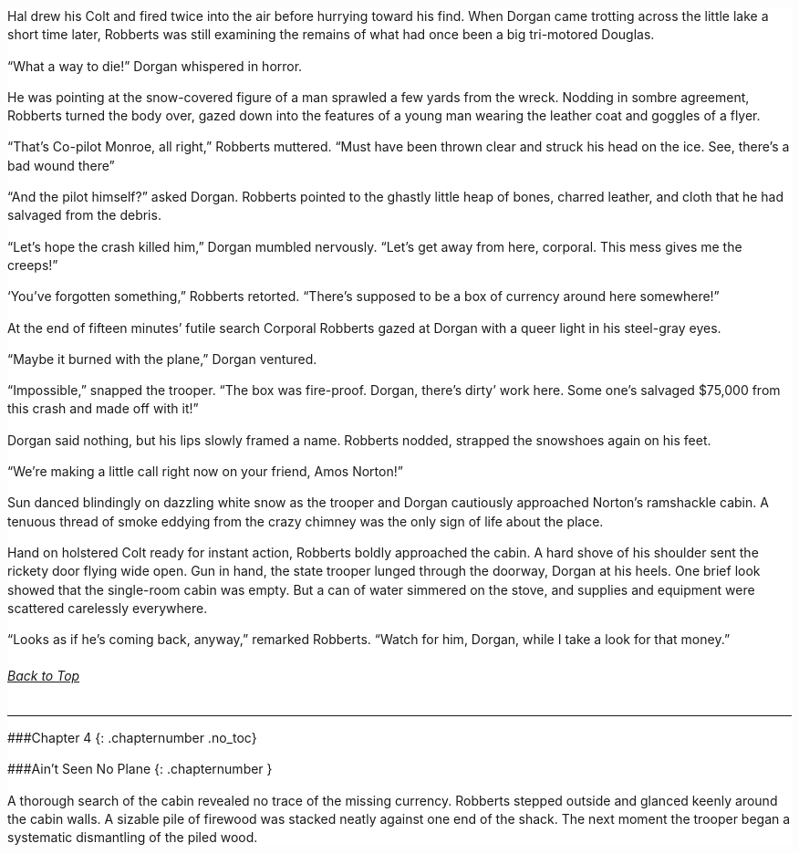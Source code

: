 Hal drew his Colt and fired twice into the air before hurrying toward his find. When Dorgan came trotting across the little lake a short time later, Robberts was still examining the remains of what had once been a big tri-motored Douglas.

“What a way to die!” Dorgan whispered in horror.

He was pointing at the snow-covered figure of a man sprawled a few yards from the wreck. Nodding in sombre agreement, Robberts turned the body over, gazed down into the features of a young man wearing the leather coat and goggles of a flyer.

“That’s Co-pilot Monroe, all right,” Robberts muttered. “Must have been thrown clear and struck his head on the ice. See, there’s a bad wound there”

“And the pilot himself?” asked Dorgan. Robberts pointed to the ghastly little heap of bones, charred leather, and cloth that he had salvaged from the debris.

“Let’s hope the crash killed him,” Dorgan mumbled nervously. “Let’s get away from here, corporal. This mess gives me the creeps!”

‘You’ve forgotten something,” Robberts retorted. “There’s supposed to be a box of currency around here somewhere!”

At the end of fifteen minutes’ futile search Corporal Robberts gazed at Dorgan with a queer light in his steel-gray eyes.

“Maybe it burned with the plane,” Dorgan ventured.

“Impossible,” snapped the trooper. “The box was fire-proof. Dorgan, there’s dirty’ work here. Some one’s salvaged $75,000 from this crash and made off with it!”

Dorgan said nothing, but his lips slowly framed a name. Robberts nodded, strapped the snowshoes again on his feet.

“We’re making a little call right now on your friend, Amos Norton!”

Sun danced blindingly on dazzling white snow as the trooper and Dorgan cautiously approached Norton’s ramshackle cabin. A tenuous thread of smoke eddying from the crazy chimney was the only sign of life about the place.

Hand on holstered Colt ready for instant action, Robberts boldly approached the cabin. A hard shove of his shoulder sent the rickety door flying wide open. Gun in hand, the state trooper lunged through the doorway, Dorgan at his heels. One brief look showed that the single-room cabin was empty. But a can of water simmered on the stove, and supplies and equipment were scattered carelessly everywhere.

“Looks as if he’s coming back, anyway,” remarked Robberts. “Watch for him, Dorgan, while I take a look for that money.”

<h6 class="btt"><a href="#top">Back to Top</a></h6>
<hr>

###Chapter 4
{: .chapternumber .no_toc}

###Ain’t Seen No Plane
{: .chapternumber }

A thorough search of the cabin revealed no trace of the missing currency. Robberts stepped outside and glanced keenly around the cabin walls. A sizable pile of firewood was stacked neatly against one end of the shack. The next moment the trooper began a systematic dismantling of the piled wood.
